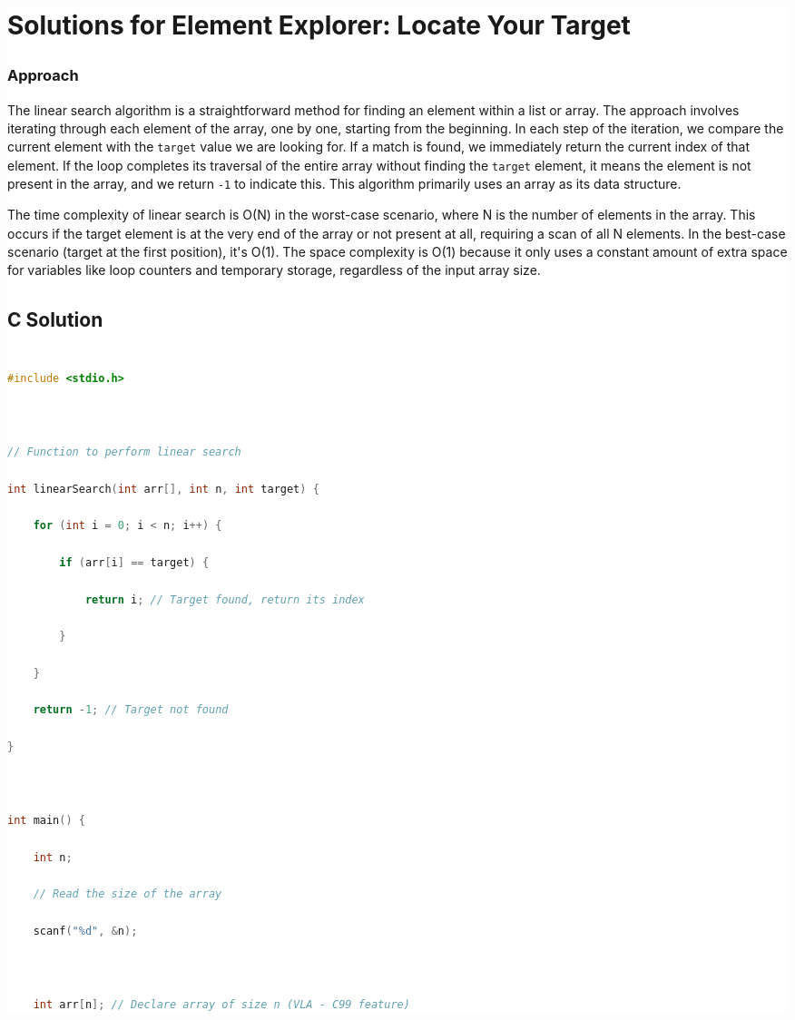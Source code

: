 # Solutions for Element Explorer: Locate Your Target



### Approach

The linear search algorithm is a straightforward method for finding an element within a list or array. The approach involves iterating through each element of the array, one by one, starting from the beginning. In each step of the iteration, we compare the current element with the `target` value we are looking for. If a match is found, we immediately return the current index of that element. If the loop completes its traversal of the entire array without finding the `target` element, it means the element is not present in the array, and we return `-1` to indicate this. This algorithm primarily uses an array as its data structure.



The time complexity of linear search is O(N) in the worst-case scenario, where N is the number of elements in the array. This occurs if the target element is at the very end of the array or not present at all, requiring a scan of all N elements. In the best-case scenario (target at the first position), it's O(1). The space complexity is O(1) because it only uses a constant amount of extra space for variables like loop counters and temporary storage, regardless of the input array size.





## C Solution

```c

#include <stdio.h>



// Function to perform linear search

int linearSearch(int arr[], int n, int target) {

    for (int i = 0; i < n; i++) {

        if (arr[i] == target) {

            return i; // Target found, return its index

        }

    }

    return -1; // Target not found

}



int main() {

    int n;

    // Read the size of the array

    scanf("%d", &n);



    int arr[n]; // Declare array of size n (VLA - C99 feature)

```